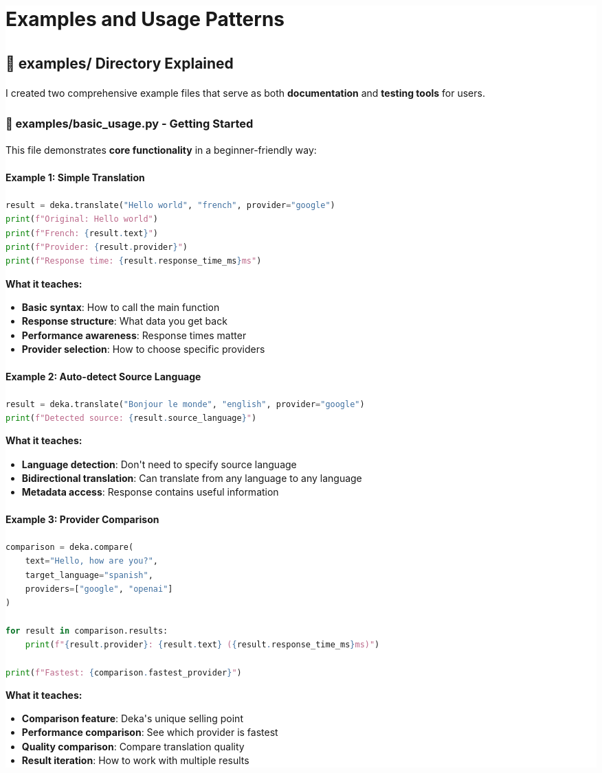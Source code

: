 # Examples and Usage Patterns

## 📁 examples/ Directory Explained

I created two comprehensive example files that serve as both **documentation** and **testing tools** for users.

### 📄 examples/basic_usage.py - Getting Started

This file demonstrates **core functionality** in a beginner-friendly way:

#### Example 1: Simple Translation
```python
result = deka.translate("Hello world", "french", provider="google")
print(f"Original: Hello world")
print(f"French: {result.text}")
print(f"Provider: {result.provider}")
print(f"Response time: {result.response_time_ms}ms")
```

**What it teaches:**
- **Basic syntax**: How to call the main function
- **Response structure**: What data you get back
- **Performance awareness**: Response times matter
- **Provider selection**: How to choose specific providers

#### Example 2: Auto-detect Source Language
```python
result = deka.translate("Bonjour le monde", "english", provider="google")
print(f"Detected source: {result.source_language}")
```

**What it teaches:**
- **Language detection**: Don't need to specify source language
- **Bidirectional translation**: Can translate from any language to any language
- **Metadata access**: Response contains useful information

#### Example 3: Provider Comparison
```python
comparison = deka.compare(
    text="Hello, how are you?",
    target_language="spanish",
    providers=["google", "openai"]
)

for result in comparison.results:
    print(f"{result.provider}: {result.text} ({result.response_time_ms}ms)")

print(f"Fastest: {comparison.fastest_provider}")
```

**What it teaches:**
- **Comparison feature**: Deka's unique selling point
- **Performance comparison**: See which provider is fastest
- **Quality comparison**: Compare translation quality
- **Result iteration**: How to work with multiple results

